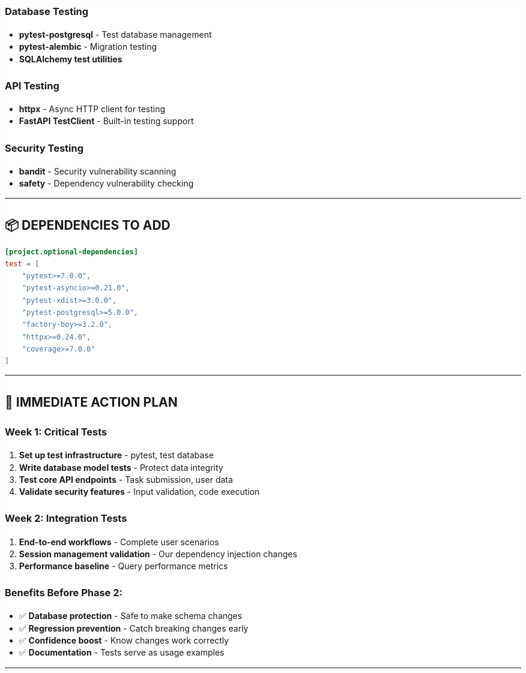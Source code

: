 ### **Database Testing**
- **pytest-postgresql** - Test database management
- **pytest-alembic** - Migration testing
- **SQLAlchemy test utilities**

### **API Testing**  
- **httpx** - Async HTTP client for testing
- **FastAPI TestClient** - Built-in testing support

### **Security Testing**
- **bandit** - Security vulnerability scanning
- **safety** - Dependency vulnerability checking

---

## 📦 DEPENDENCIES TO ADD

```toml
[project.optional-dependencies]
test = [
    "pytest>=7.0.0",
    "pytest-asyncio>=0.21.0",
    "pytest-xdist>=3.0.0",
    "pytest-postgresql>=5.0.0",
    "factory-boy>=3.2.0",
    "httpx>=0.24.0",
    "coverage>=7.0.0"
]
```

---

## 🎯 IMMEDIATE ACTION PLAN

### **Week 1: Critical Tests**
1. **Set up test infrastructure** - pytest, test database
2. **Write database model tests** - Protect data integrity  
3. **Test core API endpoints** - Task submission, user data
4. **Validate security features** - Input validation, code execution

### **Week 2: Integration Tests**
1. **End-to-end workflows** - Complete user scenarios
2. **Session management validation** - Our dependency injection changes
3. **Performance baseline** - Query performance metrics

### **Benefits Before Phase 2**:
- ✅ **Database protection** - Safe to make schema changes
- ✅ **Regression prevention** - Catch breaking changes early
- ✅ **Confidence boost** - Know changes work correctly
- ✅ **Documentation** - Tests serve as usage examples

---